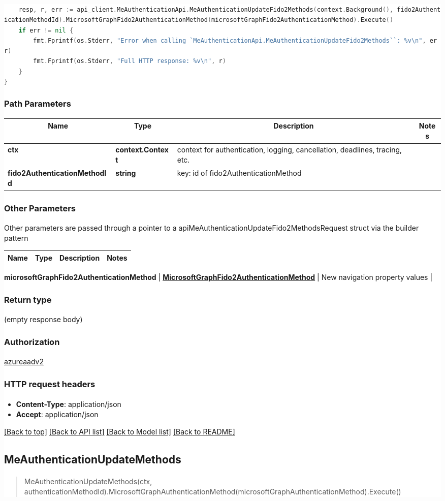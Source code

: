 ```go
    resp, r, err := api_client.MeAuthenticationApi.MeAuthenticationUpdateFido2Methods(context.Background(), fido2AuthenticationMethodId).MicrosoftGraphFido2AuthenticationMethod(microsoftGraphFido2AuthenticationMethod).Execute()
    if err != nil {
        fmt.Fprintf(os.Stderr, "Error when calling `MeAuthenticationApi.MeAuthenticationUpdateFido2Methods``: %v\n", err)
        fmt.Fprintf(os.Stderr, "Full HTTP response: %v\n", r)
    }
}
```

### Path Parameters


Name | Type | Description  | Notes
------------- | ------------- | ------------- | -------------
**ctx** | **context.Context** | context for authentication, logging, cancellation, deadlines, tracing, etc.
**fido2AuthenticationMethodId** | **string** | key: id of fido2AuthenticationMethod | 

### Other Parameters

Other parameters are passed through a pointer to a apiMeAuthenticationUpdateFido2MethodsRequest struct via the builder pattern


Name | Type | Description  | Notes
------------- | ------------- | ------------- | -------------

 **microsoftGraphFido2AuthenticationMethod** | [**MicrosoftGraphFido2AuthenticationMethod**](MicrosoftGraphFido2AuthenticationMethod.md) | New navigation property values | 

### Return type

 (empty response body)

### Authorization

[azureaadv2](../README.md#azureaadv2)

### HTTP request headers

- **Content-Type**: application/json
- **Accept**: application/json

[[Back to top]](#) [[Back to API list]](../README.md#documentation-for-api-endpoints)
[[Back to Model list]](../README.md#documentation-for-models)
[[Back to README]](../README.md)


## MeAuthenticationUpdateMethods

> MeAuthenticationUpdateMethods(ctx, authenticationMethodId).MicrosoftGraphAuthenticationMethod(microsoftGraphAuthenticationMethod).Execute()
